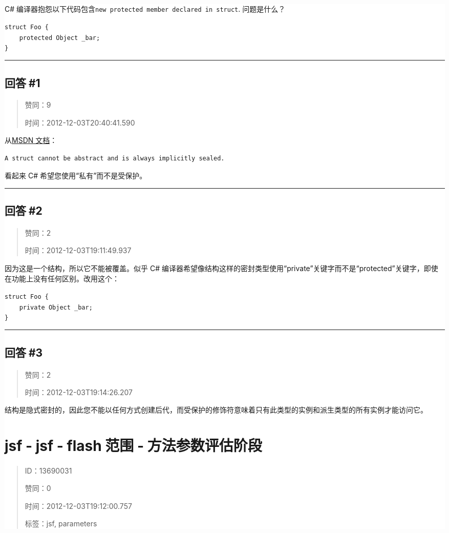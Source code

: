 C# 编译器抱怨以下代码包含`new protected member declared in struct`. 问题是什么？

```
struct Foo {
    protected Object _bar;
} 
```

* * *

## 回答 #1

> 赞同：9
> 
> 时间：2012-12-03T20:40:41.590

从[MSDN 文档](http://msdn.microsoft.com/en-us/library/hd2e1t2c%28v=vs.80%29.aspx)：

```
A struct cannot be abstract and is always implicitly sealed. 
```

看起来 C# 希望您使用“私有”而不是受保护。

* * *

## 回答 #2

> 赞同：2
> 
> 时间：2012-12-03T19:11:49.937

因为这是一个结构，所以它不能被覆盖。似乎 C# 编译器希望像结构这样的密封类型使用“private”关键字而不是“protected”关键字，即使在功能上没有任何区别。改用这个：

```
struct Foo {
    private Object _bar;
} 
```

* * *

## 回答 #3

> 赞同：2
> 
> 时间：2012-12-03T19:14:26.207

结构是隐式密封的，因此您不能以任何方式创建后代，而受保护的修饰符意味着只有此类型的实例和派生类型的所有实例才能访问它。

# jsf - jsf - flash 范围 - 方法参数评估阶段

> ID：13690031
> 
> 赞同：0
> 
> 时间：2012-12-03T19:12:00.757
> 
> 标签：jsf, parameters
